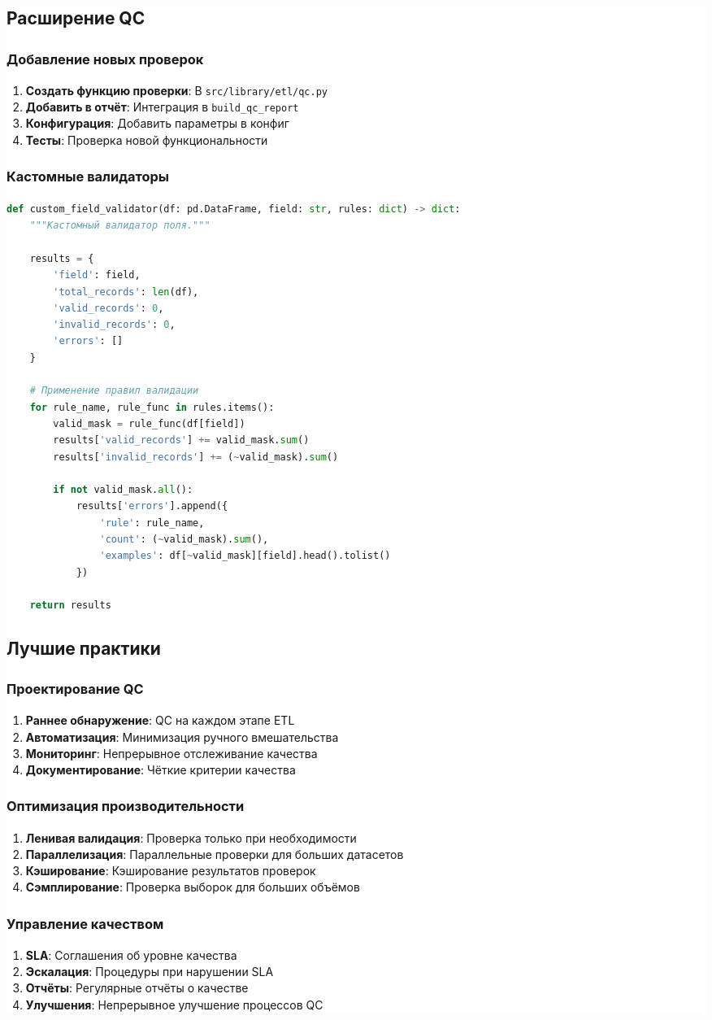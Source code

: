 ## Расширение QC

### Добавление новых проверок

1. **Создать функцию проверки**: В `src/library/etl/qc.py`
2. **Добавить в отчёт**: Интеграция в `build_qc_report`
3. **Конфигурация**: Добавить параметры в конфиг
4. **Тесты**: Проверка новой функциональности

### Кастомные валидаторы

```python
def custom_field_validator(df: pd.DataFrame, field: str, rules: dict) -> dict:
    """Кастомный валидатор поля."""
    
    results = {
        'field': field,
        'total_records': len(df),
        'valid_records': 0,
        'invalid_records': 0,
        'errors': []
    }
    
    # Применение правил валидации
    for rule_name, rule_func in rules.items():
        valid_mask = rule_func(df[field])
        results['valid_records'] += valid_mask.sum()
        results['invalid_records'] += (~valid_mask).sum()
        
        if not valid_mask.all():
            results['errors'].append({
                'rule': rule_name,
                'count': (~valid_mask).sum(),
                'examples': df[~valid_mask][field].head().tolist()
            })
    
    return results
```

## Лучшие практики

### Проектирование QC

1. **Раннее обнаружение**: QC на каждом этапе ETL
2. **Автоматизация**: Минимизация ручного вмешательства
3. **Мониторинг**: Непрерывное отслеживание качества
4. **Документирование**: Чёткие критерии качества

### Оптимизация производительности

1. **Ленивая валидация**: Проверка только при необходимости
2. **Параллелизация**: Параллельные проверки для больших датасетов
3. **Кэширование**: Кэширование результатов проверок
4. **Сэмплирование**: Проверка выборок для больших объёмов

### Управление качеством

1. **SLA**: Соглашения об уровне качества
2. **Эскалация**: Процедуры при нарушении SLA
3. **Отчёты**: Регулярные отчёты о качестве
4. **Улучшения**: Непрерывное улучшение процессов QC
